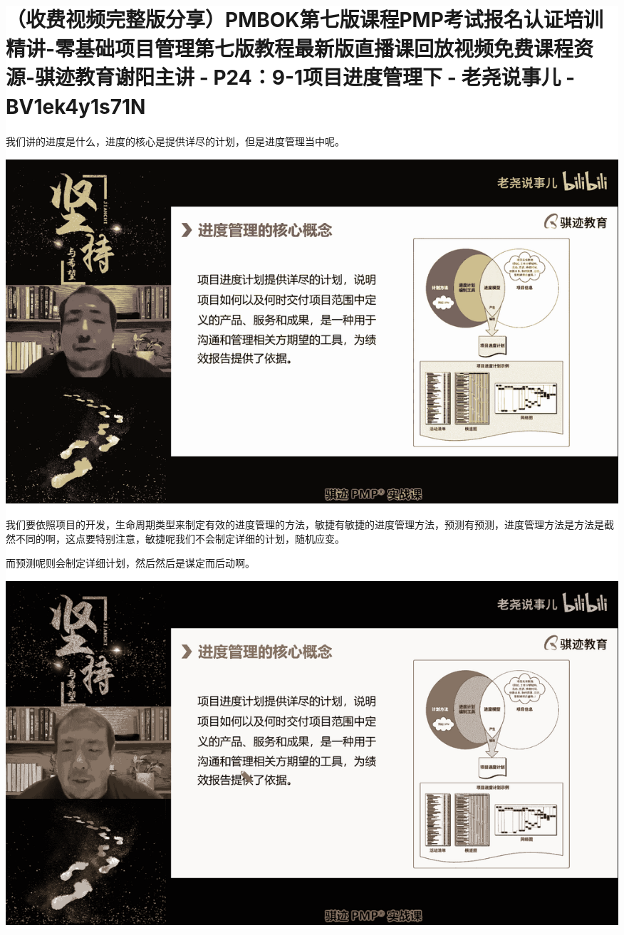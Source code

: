 # （收费视频完整版分享）PMBOK第七版课程PMP考试报名认证培训精讲-零基础项目管理第七版教程最新版直播课回放视频免费课程资源-骐迹教育谢阳主讲 - P24：9-1项目进度管理下 - 老尧说事儿 - BV1ek4y1s71N

我们讲的进度是什么，进度的核心是提供详尽的计划，但是进度管理当中呢。

![](img/7877b96c04557c1a1b99cb6786393ef8_1.png)

我们要依照项目的开发，生命周期类型来制定有效的进度管理的方法，敏捷有敏捷的进度管理方法，预测有预测，进度管理方法是方法是截然不同的啊，这点要特别注意，敏捷呢我们不会制定详细的计划，随机应变。

而预测呢则会制定详细计划，然后然后是谋定而后动啊。

![](img/7877b96c04557c1a1b99cb6786393ef8_3.png)
